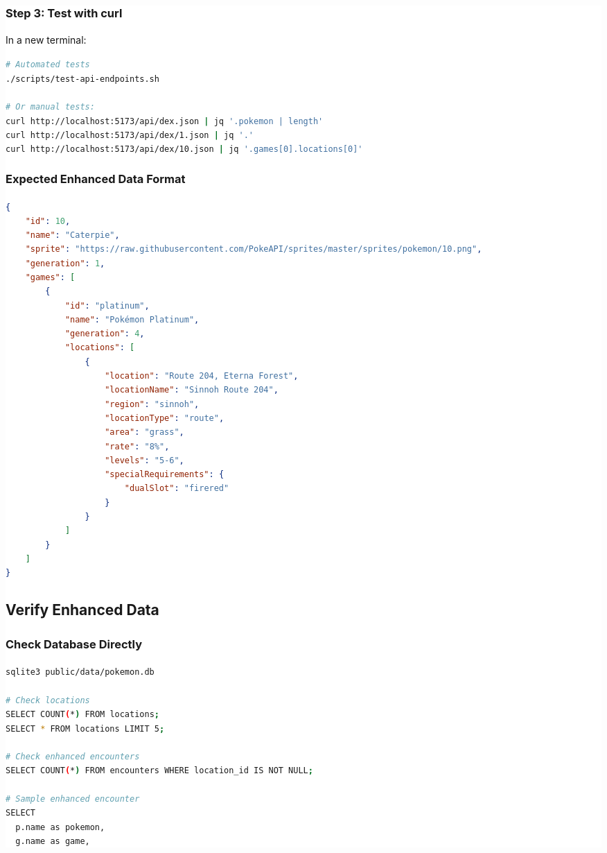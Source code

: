 ### Step 3: Test with curl

In a new terminal:

```bash
# Automated tests
./scripts/test-api-endpoints.sh

# Or manual tests:
curl http://localhost:5173/api/dex.json | jq '.pokemon | length'
curl http://localhost:5173/api/dex/1.json | jq '.'
curl http://localhost:5173/api/dex/10.json | jq '.games[0].locations[0]'
```

### Expected Enhanced Data Format

```json
{
	"id": 10,
	"name": "Caterpie",
	"sprite": "https://raw.githubusercontent.com/PokeAPI/sprites/master/sprites/pokemon/10.png",
	"generation": 1,
	"games": [
		{
			"id": "platinum",
			"name": "Pokémon Platinum",
			"generation": 4,
			"locations": [
				{
					"location": "Route 204, Eterna Forest",
					"locationName": "Sinnoh Route 204",
					"region": "sinnoh",
					"locationType": "route",
					"area": "grass",
					"rate": "8%",
					"levels": "5-6",
					"specialRequirements": {
						"dualSlot": "firered"
					}
				}
			]
		}
	]
}
```

## Verify Enhanced Data

### Check Database Directly

```bash
sqlite3 public/data/pokemon.db

# Check locations
SELECT COUNT(*) FROM locations;
SELECT * FROM locations LIMIT 5;

# Check enhanced encounters
SELECT COUNT(*) FROM encounters WHERE location_id IS NOT NULL;

# Sample enhanced encounter
SELECT
  p.name as pokemon,
  g.name as game,
```